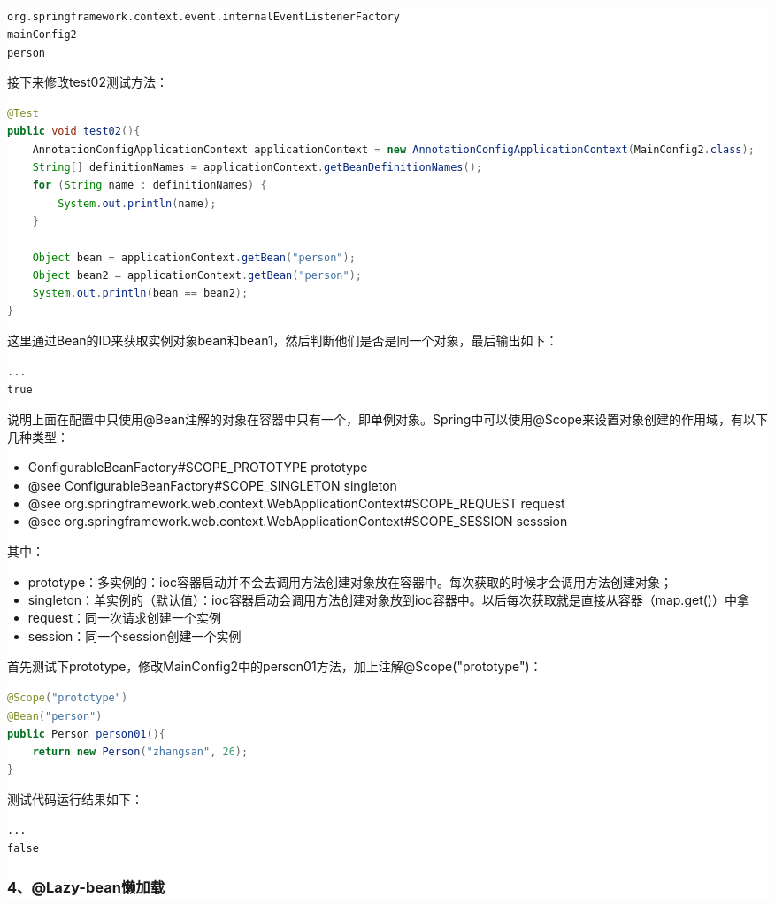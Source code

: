 ```
org.springframework.context.event.internalEventListenerFactory
mainConfig2
person
```
接下来修改test02测试方法：
```java
@Test
public void test02(){
	AnnotationConfigApplicationContext applicationContext = new AnnotationConfigApplicationContext(MainConfig2.class);
	String[] definitionNames = applicationContext.getBeanDefinitionNames();
	for (String name : definitionNames) {
		System.out.println(name);
	}

	Object bean = applicationContext.getBean("person");
	Object bean2 = applicationContext.getBean("person");
	System.out.println(bean == bean2);
}
```
这里通过Bean的ID来获取实例对象bean和bean1，然后判断他们是否是同一个对象，最后输出如下：
```
...
true
```
说明上面在配置中只使用@Bean注解的对象在容器中只有一个，即单例对象。Spring中可以使用@Scope来设置对象创建的作用域，有以下几种类型：

- ConfigurableBeanFactory#SCOPE_PROTOTYPE   prototype   
- @see ConfigurableBeanFactory#SCOPE_SINGLETON    singleton
- @see org.springframework.web.context.WebApplicationContext#SCOPE_REQUEST  request
- @see org.springframework.web.context.WebApplicationContext#SCOPE_SESSION	 sesssion

其中：

- prototype：多实例的：ioc容器启动并不会去调用方法创建对象放在容器中。每次获取的时候才会调用方法创建对象；
- singleton：单实例的（默认值）：ioc容器启动会调用方法创建对象放到ioc容器中。以后每次获取就是直接从容器（map.get()）中拿
- request：同一次请求创建一个实例
- session：同一个session创建一个实例

首先测试下prototype，修改MainConfig2中的person01方法，加上注解@Scope("prototype")：
```java
@Scope("prototype")
@Bean("person")
public Person person01(){
	return new Person("zhangsan", 26);
}
```
测试代码运行结果如下：

	...
	false

### 4、@Lazy-bean懒加载
